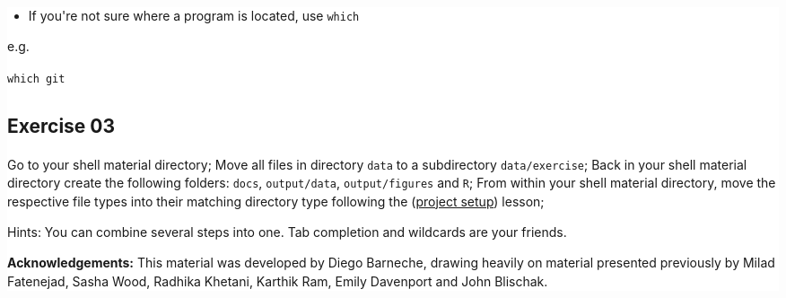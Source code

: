 * If you're not sure where a program is located, use `which`

e.g.

~~~
which git
~~~

## Exercise 03

Go to your shell material directory;
Move all files in directory `data` to a subdirectory `data/exercise`;
Back in your shell material directory create the following folders: `docs`, `output/data`, `output/figures` and `R`;
From within your shell material directory, move the respective file types into their matching directory type following the ([project setup](http://dbarneche.github.io/2014-07-14-Dalhousie/lessons/30-projects/)) lesson;

Hints: You can combine several steps into one. Tab completion and wildcards are your friends.

**Acknowledgements:** This material was developed by  Diego Barneche, drawing heavily on material presented previously by Milad Fatenejad, Sasha Wood, Radhika Khetani, Karthik Ram, Emily Davenport and John Blischak.
